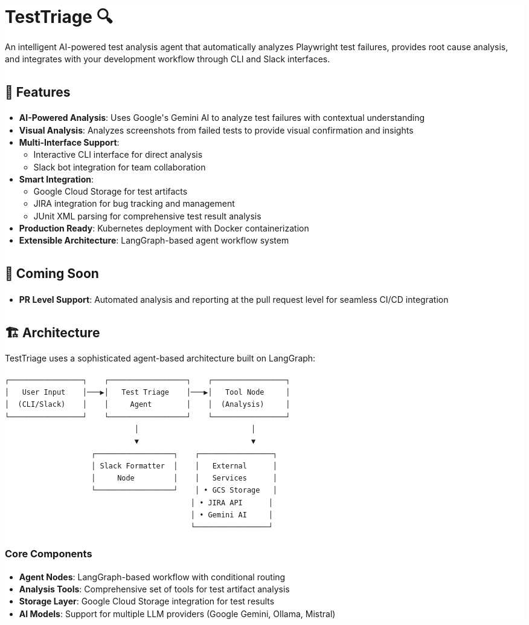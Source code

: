 # TestTriage 🔍

An intelligent AI-powered test analysis agent that automatically analyzes Playwright test failures, provides root cause analysis, and integrates with your development workflow through CLI and Slack interfaces.

## 🌟 Features

- **AI-Powered Analysis**: Uses Google's Gemini AI to analyze test failures with contextual understanding
- **Visual Analysis**: Analyzes screenshots from failed tests to provide visual confirmation and insights
- **Multi-Interface Support**: 
  - Interactive CLI interface for direct analysis
  - Slack bot integration for team collaboration
- **Smart Integration**:
  - Google Cloud Storage for test artifacts
  - JIRA integration for bug tracking and management
  - JUnit XML parsing for comprehensive test result analysis
- **Production Ready**: Kubernetes deployment with Docker containerization
- **Extensible Architecture**: LangGraph-based agent workflow system

## 🚀 Coming Soon

- **PR Level Support**: Automated analysis and reporting at the pull request level for seamless CI/CD integration

## 🏗️ Architecture

TestTriage uses a sophisticated agent-based architecture built on LangGraph:

```
┌─────────────────┐    ┌──────────────────┐    ┌─────────────────┐
│   User Input    │───▶│   Test Triage    │───▶│   Tool Node     │
│  (CLI/Slack)    │    │     Agent        │    │  (Analysis)     │
└─────────────────┘    └──────────────────┘    └─────────────────┘
                              │                          │
                              ▼                          ▼
                    ┌──────────────────┐    ┌─────────────────┐
                    │ Slack Formatter  │    │   External      │
                    │     Node         │    │   Services      │
                    └──────────────────┘    │ • GCS Storage   │
                                           │ • JIRA API      │  
                                           │ • Gemini AI     │
                                           └─────────────────┘
```

### Core Components

- **Agent Nodes**: LangGraph-based workflow with conditional routing
- **Analysis Tools**: Comprehensive set of tools for test artifact analysis
- **Storage Layer**: Google Cloud Storage integration for test results
- **AI Models**: Support for multiple LLM providers (Google Gemini, Ollama, Mistral)

